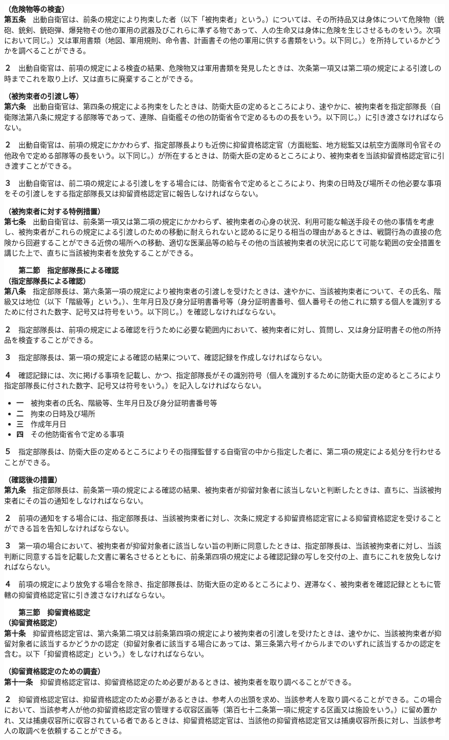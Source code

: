 **（危険物等の検査）**  
**第五条**　出動自衛官は、前条の規定により拘束した者（以下「被拘束者」という。）については、その所持品又は身体について危険物（銃砲、銃剣、銃砲弾、爆発物その他の軍用の武器及びこれらに準ずる物であって、人の生命又は身体に危険を生じさせるものをいう。次項において同じ。）又は軍用書類（地図、軍用規則、命令書、計画書その他の軍用に供する書類をいう。以下同じ。）を所持しているかどうかを調べることができる。  
  
**２**　出動自衛官は、前項の規定による検査の結果、危険物又は軍用書類を発見したときは、次条第一項又は第二項の規定による引渡しの時までこれを取り上げ、又は直ちに廃棄することができる。  
  
**（被拘束者の引渡し等）**  
**第六条**　出動自衛官は、第四条の規定による拘束をしたときは、防衛大臣の定めるところにより、速やかに、被拘束者を指定部隊長（自衛隊法第八条に規定する部隊等であって、連隊、自衛艦その他の防衛省令で定めるものの長をいう。以下同じ。）に引き渡さなければならない。  
  
**２**　出動自衛官は、前項の規定にかかわらず、指定部隊長よりも近傍に抑留資格認定官（方面総監、地方総監又は航空方面隊司令官その他政令で定める部隊等の長をいう。以下同じ。）が所在するときは、防衛大臣の定めるところにより、被拘束者を当該抑留資格認定官に引き渡すことができる。  
  
**３**　出動自衛官は、前二項の規定による引渡しをする場合には、防衛省令で定めるところにより、拘束の日時及び場所その他必要な事項をその引渡しをする指定部隊長又は抑留資格認定官に報告しなければならない。  
  
**（被拘束者に対する特例措置）**  
**第七条**　出動自衛官は、前条第一項又は第二項の規定にかかわらず、被拘束者の心身の状況、利用可能な輸送手段その他の事情を考慮し、被拘束者がこれらの規定による引渡しのための移動に耐えられないと認めるに足りる相当の理由があるときは、戦闘行為の直接の危険から回避することができる近傍の場所への移動、適切な医薬品等の給与その他の当該被拘束者の状況に応じて可能な範囲の安全措置を講じた上で、直ちに当該被拘束者を放免することができる。  
  
&emsp;&emsp;**第二節　指定部隊長による確認**  
**（指定部隊長による確認）**  
**第八条**　指定部隊長は、第六条第一項の規定により被拘束者の引渡しを受けたときは、速やかに、当該被拘束者について、その氏名、階級又は地位（以下「階級等」という。）、生年月日及び身分証明書番号等（身分証明書番号、個人番号その他これに類する個人を識別するために付された数字、記号又は符号をいう。以下同じ。）を確認しなければならない。  
  
**２**　指定部隊長は、前項の規定による確認を行うために必要な範囲内において、被拘束者に対し、質問し、又は身分証明書その他の所持品を検査することができる。  
  
**３**　指定部隊長は、第一項の規定による確認の結果について、確認記録を作成しなければならない。  
  
**４**　確認記録には、次に掲げる事項を記載し、かつ、指定部隊長がその識別符号（個人を識別するために防衛大臣の定めるところにより指定部隊長に付された数字、記号又は符号をいう。）を記入しなければならない。  
* **一**　被拘束者の氏名、階級等、生年月日及び身分証明書番号等  
* **二**　拘束の日時及び場所  
* **三**　作成年月日  
* **四**　その他防衛省令で定める事項  
  
**５**　指定部隊長は、防衛大臣の定めるところによりその指揮監督する自衛官の中から指定した者に、第二項の規定による処分を行わせることができる。  
  
**（確認後の措置）**  
**第九条**　指定部隊長は、前条第一項の規定による確認の結果、被拘束者が抑留対象者に該当しないと判断したときは、直ちに、当該被拘束者にその旨の通知をしなければならない。  
  
**２**　前項の通知をする場合には、指定部隊長は、当該被拘束者に対し、次条に規定する抑留資格認定官による抑留資格認定を受けることができる旨を告知しなければならない。  
  
**３**　第一項の場合において、被拘束者が抑留対象者に該当しない旨の判断に同意したときは、指定部隊長は、当該被拘束者に対し、当該判断に同意する旨を記載した文書に署名させるとともに、前条第四項の規定による確認記録の写しを交付の上、直ちにこれを放免しなければならない。  
  
**４**　前項の規定により放免する場合を除き、指定部隊長は、防衛大臣の定めるところにより、遅滞なく、被拘束者を確認記録とともに管轄の抑留資格認定官に引き渡さなければならない。  
  
&emsp;&emsp;**第三節　抑留資格認定**  
**（抑留資格認定）**  
**第十条**　抑留資格認定官は、第六条第二項又は前条第四項の規定により被拘束者の引渡しを受けたときは、速やかに、当該被拘束者が抑留対象者に該当するかどうかの認定（抑留対象者に該当する場合にあっては、第三条第六号イからルまでのいずれに該当するかの認定を含む。以下「抑留資格認定」という。）をしなければならない。  
  
**（抑留資格認定のための調査）**  
**第十一条**　抑留資格認定官は、抑留資格認定のため必要があるときは、被拘束者を取り調べることができる。  
  
**２**　抑留資格認定官は、抑留資格認定のため必要があるときは、参考人の出頭を求め、当該参考人を取り調べることができる。この場合において、当該参考人が他の抑留資格認定官の管理する収容区画等（第百七十二条第一項に規定する区画又は施設をいう。）に留め置かれ、又は捕虜収容所に収容されている者であるときは、抑留資格認定官は、当該他の抑留資格認定官又は捕虜収容所長に対し、当該参考人の取調べを依頼することができる。  
  
